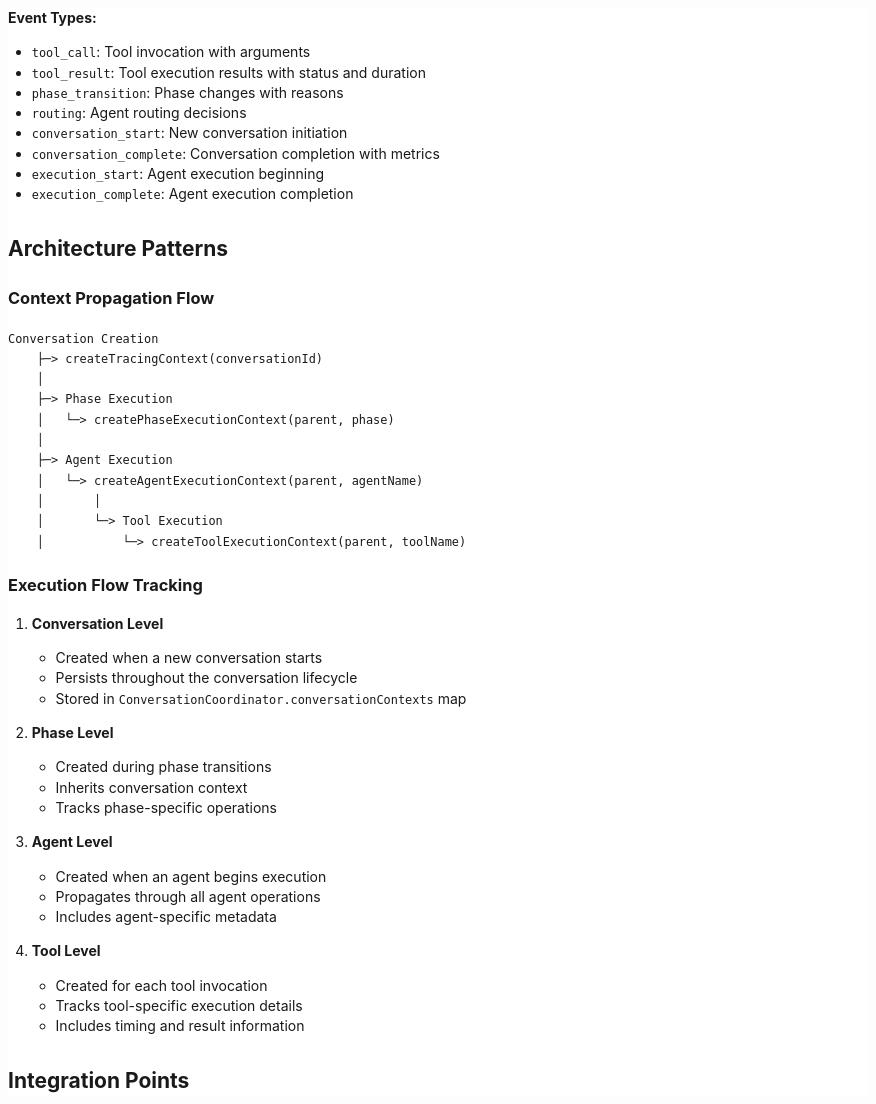 **Event Types:**
- `tool_call`: Tool invocation with arguments
- `tool_result`: Tool execution results with status and duration
- `phase_transition`: Phase changes with reasons
- `routing`: Agent routing decisions
- `conversation_start`: New conversation initiation
- `conversation_complete`: Conversation completion with metrics
- `execution_start`: Agent execution beginning
- `execution_complete`: Agent execution completion

## Architecture Patterns

### Context Propagation Flow

```
Conversation Creation
    ├─> createTracingContext(conversationId)
    │
    ├─> Phase Execution
    │   └─> createPhaseExecutionContext(parent, phase)
    │
    ├─> Agent Execution
    │   └─> createAgentExecutionContext(parent, agentName)
    │       │
    │       └─> Tool Execution
    │           └─> createToolExecutionContext(parent, toolName)
```

### Execution Flow Tracking

1. **Conversation Level**
   - Created when a new conversation starts
   - Persists throughout the conversation lifecycle
   - Stored in `ConversationCoordinator.conversationContexts` map

2. **Phase Level**
   - Created during phase transitions
   - Inherits conversation context
   - Tracks phase-specific operations

3. **Agent Level**
   - Created when an agent begins execution
   - Propagates through all agent operations
   - Includes agent-specific metadata

4. **Tool Level**
   - Created for each tool invocation
   - Tracks tool-specific execution details
   - Includes timing and result information

## Integration Points
